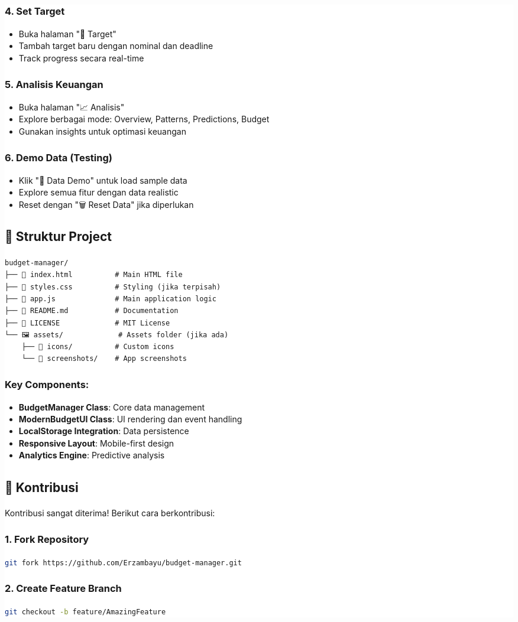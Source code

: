 ### 4. **Set Target**
- Buka halaman "🎯 Target"
- Tambah target baru dengan nominal dan deadline
- Track progress secara real-time

### 5. **Analisis Keuangan**
- Buka halaman "📈 Analisis"
- Explore berbagai mode: Overview, Patterns, Predictions, Budget
- Gunakan insights untuk optimasi keuangan

### 6. **Demo Data (Testing)**
- Klik "🎲 Data Demo" untuk load sample data
- Explore semua fitur dengan data realistic
- Reset dengan "🗑️ Reset Data" jika diperlukan

## 📁 Struktur Project

```
budget-manager/
├── 📄 index.html          # Main HTML file
├── 💄 styles.css          # Styling (jika terpisah)
├── 🧠 app.js              # Main application logic
├── 📖 README.md           # Documentation
├── 📜 LICENSE             # MIT License
└── 🖼️ assets/             # Assets folder (jika ada)
    ├── 🎨 icons/          # Custom icons
    └── 📸 screenshots/    # App screenshots
```

### Key Components:
- **BudgetManager Class**: Core data management
- **ModernBudgetUI Class**: UI rendering dan event handling
- **LocalStorage Integration**: Data persistence
- **Responsive Layout**: Mobile-first design
- **Analytics Engine**: Predictive analysis

## 🤝 Kontribusi

Kontribusi sangat diterima! Berikut cara berkontribusi:

### 1. Fork Repository
```bash
git fork https://github.com/Erzambayu/budget-manager.git
```

### 2. Create Feature Branch
```bash
git checkout -b feature/AmazingFeature
```
